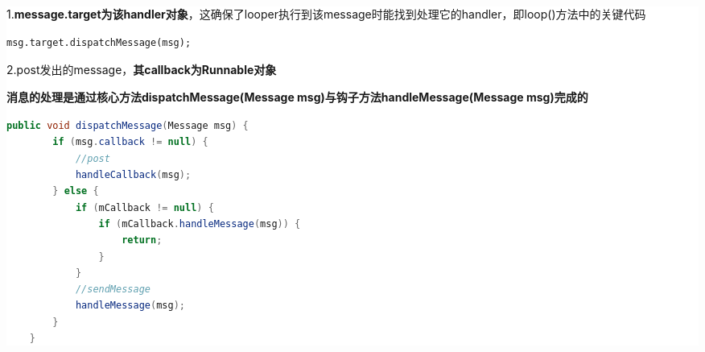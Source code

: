 

1.**message.target为该handler对象**，这确保了looper执行到该message时能找到处理它的handler，即loop()方法中的关键代码

```
msg.target.dispatchMessage(msg);
```

2.post发出的message，**其callback为Runnable对象**



**消息的处理是通过核心方法dispatchMessage(Message msg)与钩子方法handleMessage(Message msg)完成的**

```java
public void dispatchMessage(Message msg) {  
        if (msg.callback != null) {  
            //post
            handleCallback(msg);  
        } else {  
            if (mCallback != null) {  
                if (mCallback.handleMessage(msg)) {  
                    return;  
                }  
            }  
            //sendMessage
            handleMessage(msg);  
        }  
    } 
```


